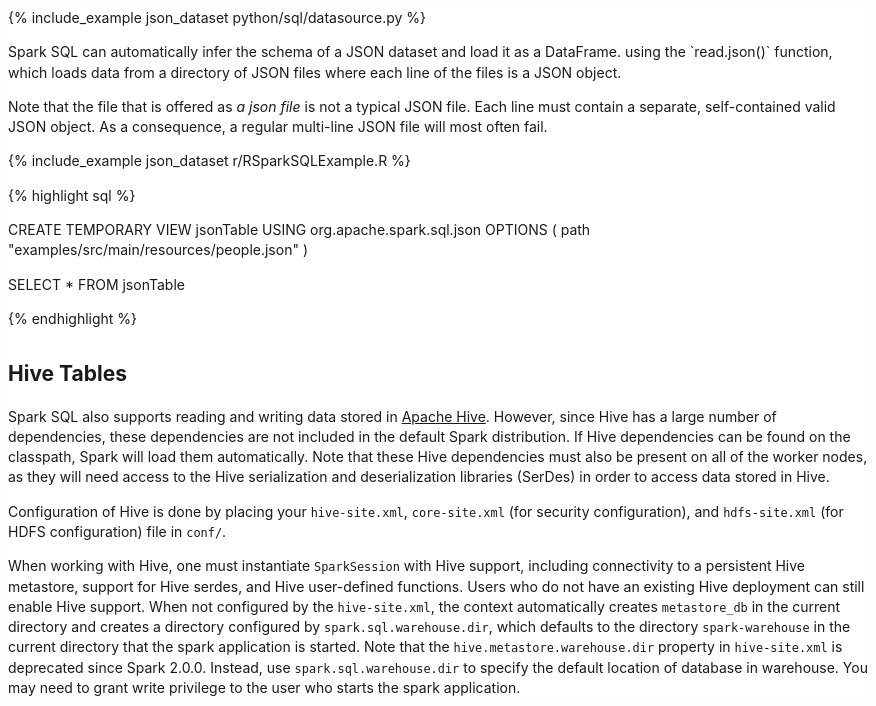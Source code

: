 {% include_example json_dataset python/sql/datasource.py %}
</div>

<div data-lang="r"  markdown="1">
Spark SQL can automatically infer the schema of a JSON dataset and load it as a DataFrame. using
the `read.json()` function, which loads data from a directory of JSON files where each line of the
files is a JSON object.

Note that the file that is offered as _a json file_ is not a typical JSON file. Each
line must contain a separate, self-contained valid JSON object. As a consequence,
a regular multi-line JSON file will most often fail.

{% include_example json_dataset r/RSparkSQLExample.R %}

</div>

<div data-lang="sql"  markdown="1">

{% highlight sql %}

CREATE TEMPORARY VIEW jsonTable
USING org.apache.spark.sql.json
OPTIONS (
  path "examples/src/main/resources/people.json"
)

SELECT * FROM jsonTable

{% endhighlight %}

</div>

</div>

## Hive Tables

Spark SQL also supports reading and writing data stored in [Apache Hive](http://hive.apache.org/).
However, since Hive has a large number of dependencies, these dependencies are not included in the
default Spark distribution. If Hive dependencies can be found on the classpath, Spark will load them
automatically. Note that these Hive dependencies must also be present on all of the worker nodes, as
they will need access to the Hive serialization and deserialization libraries (SerDes) in order to
access data stored in Hive.

Configuration of Hive is done by placing your `hive-site.xml`, `core-site.xml` (for security configuration),
and `hdfs-site.xml` (for HDFS configuration) file in `conf/`.

<div class="codetabs">

<div data-lang="scala"  markdown="1">

When working with Hive, one must instantiate `SparkSession` with Hive support, including
connectivity to a persistent Hive metastore, support for Hive serdes, and Hive user-defined functions.
Users who do not have an existing Hive deployment can still enable Hive support. When not configured
by the `hive-site.xml`, the context automatically creates `metastore_db` in the current directory and
creates a directory configured by `spark.sql.warehouse.dir`, which defaults to the directory
`spark-warehouse` in the current directory that the spark application is started. Note that
the `hive.metastore.warehouse.dir` property in `hive-site.xml` is deprecated since Spark 2.0.0.
Instead, use `spark.sql.warehouse.dir` to specify the default location of database in warehouse.
You may need to grant write privilege to the user who starts the spark application.
